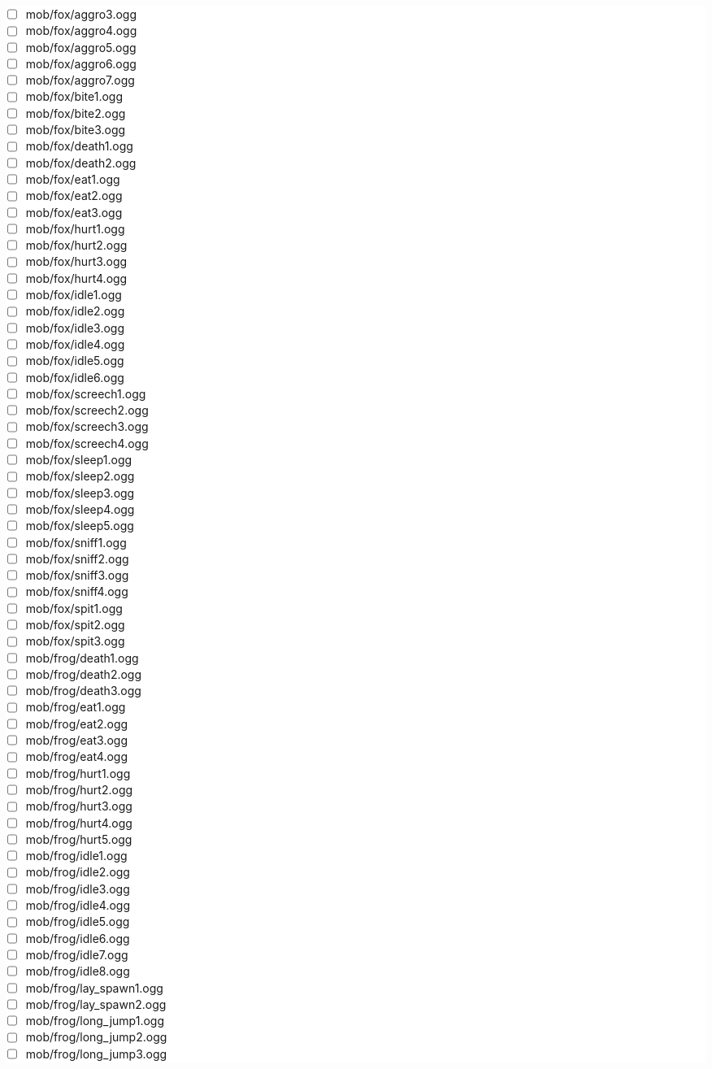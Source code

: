 - [ ] mob/fox/aggro3.ogg
- [ ] mob/fox/aggro4.ogg
- [ ] mob/fox/aggro5.ogg
- [ ] mob/fox/aggro6.ogg
- [ ] mob/fox/aggro7.ogg
- [ ] mob/fox/bite1.ogg
- [ ] mob/fox/bite2.ogg
- [ ] mob/fox/bite3.ogg
- [ ] mob/fox/death1.ogg
- [ ] mob/fox/death2.ogg
- [ ] mob/fox/eat1.ogg
- [ ] mob/fox/eat2.ogg
- [ ] mob/fox/eat3.ogg
- [ ] mob/fox/hurt1.ogg
- [ ] mob/fox/hurt2.ogg
- [ ] mob/fox/hurt3.ogg
- [ ] mob/fox/hurt4.ogg
- [ ] mob/fox/idle1.ogg
- [ ] mob/fox/idle2.ogg
- [ ] mob/fox/idle3.ogg
- [ ] mob/fox/idle4.ogg
- [ ] mob/fox/idle5.ogg
- [ ] mob/fox/idle6.ogg
- [ ] mob/fox/screech1.ogg
- [ ] mob/fox/screech2.ogg
- [ ] mob/fox/screech3.ogg
- [ ] mob/fox/screech4.ogg
- [ ] mob/fox/sleep1.ogg
- [ ] mob/fox/sleep2.ogg
- [ ] mob/fox/sleep3.ogg
- [ ] mob/fox/sleep4.ogg
- [ ] mob/fox/sleep5.ogg
- [ ] mob/fox/sniff1.ogg
- [ ] mob/fox/sniff2.ogg
- [ ] mob/fox/sniff3.ogg
- [ ] mob/fox/sniff4.ogg
- [ ] mob/fox/spit1.ogg
- [ ] mob/fox/spit2.ogg
- [ ] mob/fox/spit3.ogg
- [ ] mob/frog/death1.ogg
- [ ] mob/frog/death2.ogg
- [ ] mob/frog/death3.ogg
- [ ] mob/frog/eat1.ogg
- [ ] mob/frog/eat2.ogg
- [ ] mob/frog/eat3.ogg
- [ ] mob/frog/eat4.ogg
- [ ] mob/frog/hurt1.ogg
- [ ] mob/frog/hurt2.ogg
- [ ] mob/frog/hurt3.ogg
- [ ] mob/frog/hurt4.ogg
- [ ] mob/frog/hurt5.ogg
- [ ] mob/frog/idle1.ogg
- [ ] mob/frog/idle2.ogg
- [ ] mob/frog/idle3.ogg
- [ ] mob/frog/idle4.ogg
- [ ] mob/frog/idle5.ogg
- [ ] mob/frog/idle6.ogg
- [ ] mob/frog/idle7.ogg
- [ ] mob/frog/idle8.ogg
- [ ] mob/frog/lay_spawn1.ogg
- [ ] mob/frog/lay_spawn2.ogg
- [ ] mob/frog/long_jump1.ogg
- [ ] mob/frog/long_jump2.ogg
- [ ] mob/frog/long_jump3.ogg